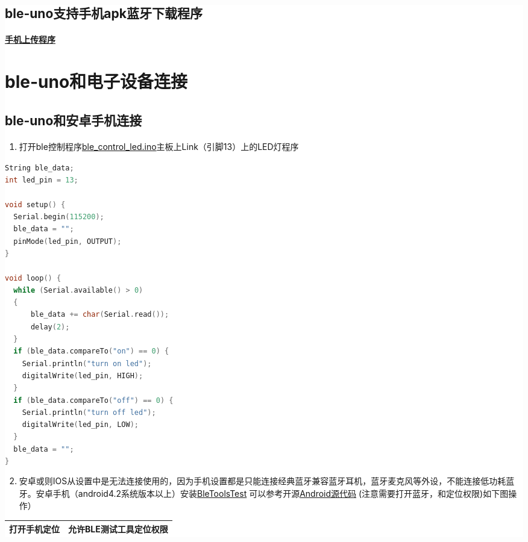 ## ble-uno支持手机apk蓝牙下载程序

[**手机上传程序**](https://github.com/nulllab-org/arduino_ble_flash_demo)

# ble-uno和电子设备连接

## ble-uno和安卓手机连接

1)	打开ble控制程序[ble_control_led.ino](./example/ble_contorl_led/ble_contorl_led.ino)主板上Link（引脚13）上的LED灯程序

```c
String ble_data;
int led_pin = 13;

void setup() {
  Serial.begin(115200);
  ble_data = "";
  pinMode(led_pin, OUTPUT);
}

void loop() {
  while (Serial.available() > 0)  
  {
      ble_data += char(Serial.read());
      delay(2);
  }
  if (ble_data.compareTo("on") == 0) {
    Serial.println("turn on led");
    digitalWrite(led_pin, HIGH);
  }
  if (ble_data.compareTo("off") == 0) {
    Serial.println("turn off led");
    digitalWrite(led_pin, LOW);
  }   
  ble_data = "";
}
```

2)	安卓或则IOS从设置中是无法连接使用的，因为手机设置都是只能连接经典蓝牙兼容蓝牙耳机，蓝牙麦克风等外设，不能连接低功耗蓝牙。安卓手机（android4.2系统版本以上）安装[BleToolsTest](https://github.com/nulllaborg/BleTools/raw/master/NulllabBlutooth/app/release/BleToolsTest.apk) 可以参考开源[Android源代码](https://github.com/nulllaborg/BleTools)  (注意需要打开蓝牙，和定位权限)如下图操作）

| 打开手机定位                                              | 允许BLE测试工具定位权限                                   |
| --------------------------------------------------------- | --------------------------------------------------------- |